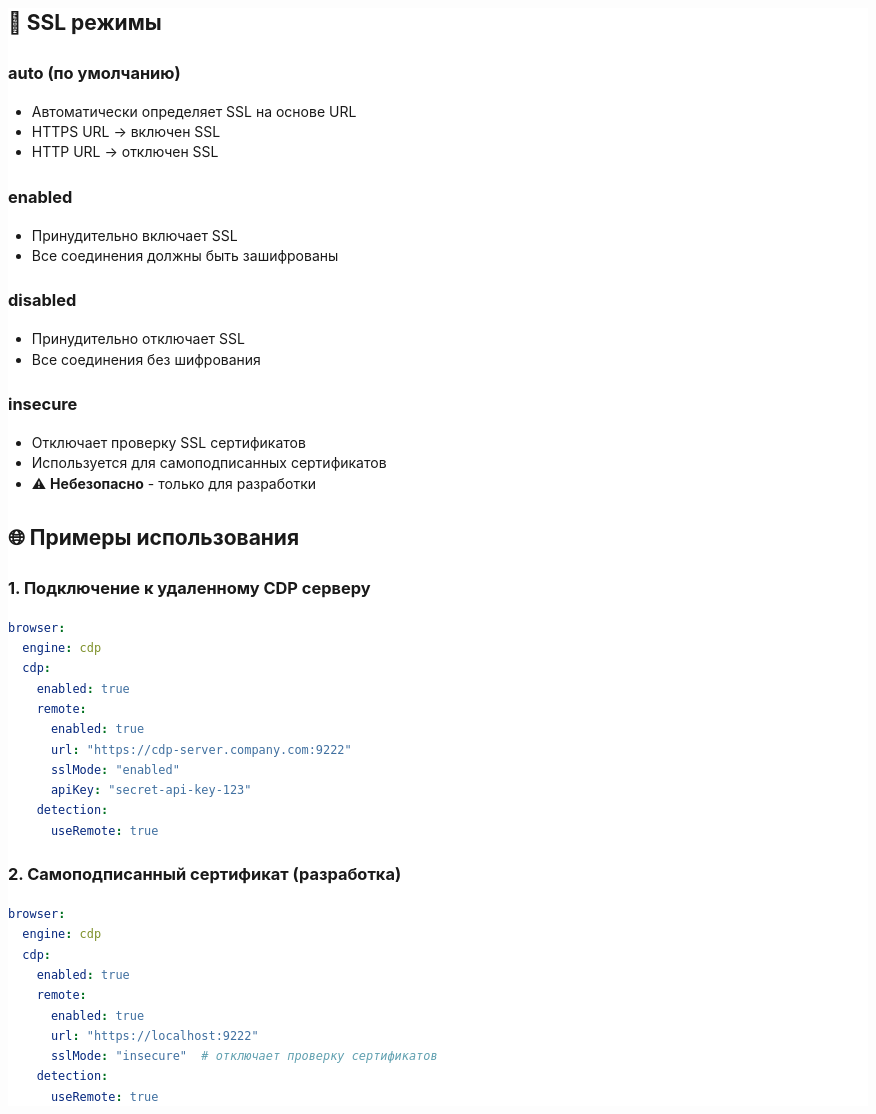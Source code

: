 ## 🔧 SSL режимы

### **auto** (по умолчанию)
- Автоматически определяет SSL на основе URL
- HTTPS URL → включен SSL
- HTTP URL → отключен SSL

### **enabled**
- Принудительно включает SSL
- Все соединения должны быть зашифрованы

### **disabled**
- Принудительно отключает SSL
- Все соединения без шифрования

### **insecure**
- Отключает проверку SSL сертификатов
- Используется для самоподписанных сертификатов
- ⚠️ **Небезопасно** - только для разработки

## 🌐 Примеры использования

### 1. **Подключение к удаленному CDP серверу**

```yaml
browser:
  engine: cdp
  cdp:
    enabled: true
    remote:
      enabled: true
      url: "https://cdp-server.company.com:9222"
      sslMode: "enabled"
      apiKey: "secret-api-key-123"
    detection:
      useRemote: true
```

### 2. **Самоподписанный сертификат (разработка)**

```yaml
browser:
  engine: cdp
  cdp:
    enabled: true
    remote:
      enabled: true
      url: "https://localhost:9222"
      sslMode: "insecure"  # отключает проверку сертификатов
    detection:
      useRemote: true
```
